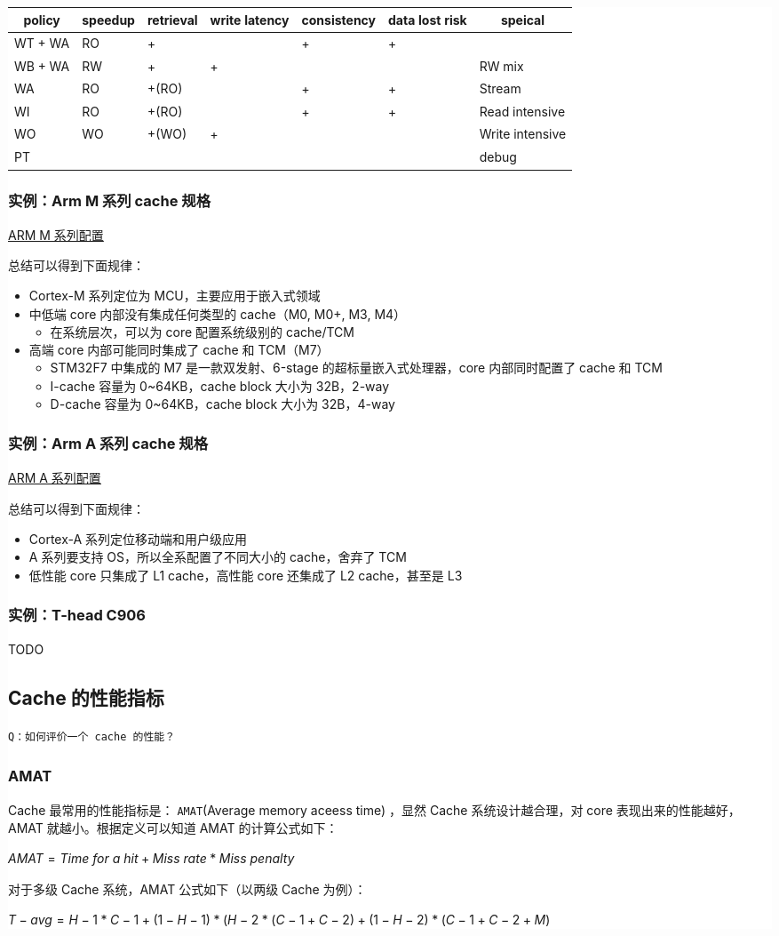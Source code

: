| policy   | speedup | retrieval | write latency  | consistency | data lost risk | speical          |
| -------- | ------- | --------- | -------------- | ----------- | -------------- | ---------------- |
| WT + WA  |   RO    |     +     |                |      +      |        +       |                  |
| WB + WA  |   RW    |     +     |         +      |             |                |  RW mix          |
| WA       |   RO    |     +(RO) |                |      +      |        +       |  Stream          |
| WI       |   RO    |     +(RO) |                |      +      |        +       |  Read intensive  |
| WO       |   WO    |     +(WO) |         +      |             |                |  Write intensive |
| PT       |         |           |                |             |                |  debug           |

### 实例：Arm M 系列 cache 规格

[ARM M 系列配置](https://en.wikipedia.org/wiki/ARM-Cortex-M)

总结可以得到下面规律：

+ Cortex-M 系列定位为 MCU，主要应用于嵌入式领域
+ 中低端 core 内部没有集成任何类型的 cache（M0, M0+, M3, M4）
  + 在系统层次，可以为 core 配置系统级别的 cache/TCM
+ 高端 core 内部可能同时集成了 cache 和 TCM（M7）
  + STM32F7 中集成的 M7 是一款双发射、6-stage 的超标量嵌入式处理器，core 内部同时配置了 cache 和 TCM
  + I-cache 容量为 0~64KB，cache block 大小为 32B，2-way
  + D-cache 容量为 0~64KB，cache block 大小为 32B，4-way
  
### 实例：Arm A 系列 cache 规格

[ARM A 系列配置](https://en.wikipedia.org/wiki/List-of-ARM-microarchitectures#Designed-by-ARM)

总结可以得到下面规律：

+ Cortex-A 系列定位移动端和用户级应用
+ A 系列要支持 OS，所以全系配置了不同大小的 cache，舍弃了 TCM
+ 低性能 core 只集成了 L1 cache，高性能 core 还集成了 L2 cache，甚至是 L3

### 实例：T-head C906

TODO

## Cache 的性能指标

`Q：如何评价一个 cache 的性能？`

### AMAT

Cache 最常用的性能指标是： `AMAT`(Average memory aceess time) ，显然 Cache 系统设计越合理，对 core 表现出来的性能越好，AMAT 就越小。根据定义可以知道 AMAT 的计算公式如下：

$AMAT = Time\ for\ a\ hit + Miss\ rate * Miss\ penalty$

对于多级 Cache 系统，AMAT 公式如下（以两级 Cache 为例）：

$T-{avg}=H-1*C-1 + (1-H-1)*(H-2*(C-1 + C-2) + (1-H-2)*(C-1 + C-2 + M)$
